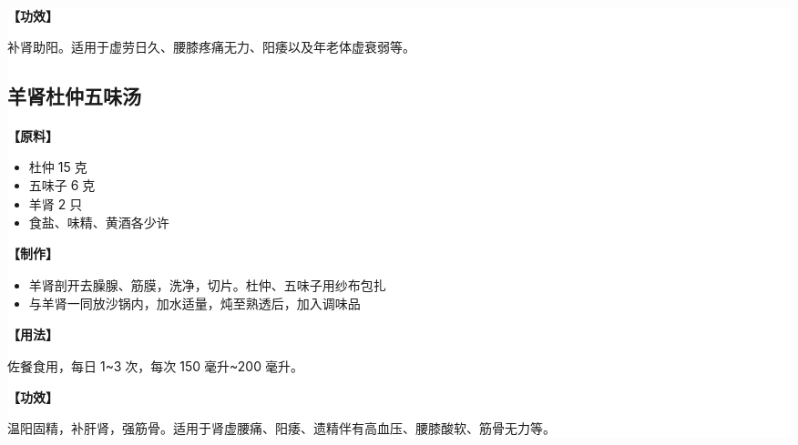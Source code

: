 **【功效】**

补肾助阳。适用于虚劳日久、腰膝疼痛无力、阳痿以及年老体虚衰弱等。

## 羊肾杜仲五味汤

**【原料】**

- 杜仲 15 克
- 五味子 6 克
- 羊肾 2 只
- 食盐、味精、黄酒各少许

**【制作】**

- 羊肾剖开去臊腺、筋膜，洗净，切片。杜仲、五味子用纱布包扎
- 与羊肾一同放沙锅内，加水适量，炖至熟透后，加入调味品

**【用法】**

佐餐食用，每日 1~3 次，每次 150 毫升~200 毫升。

**【功效】**

温阳固精，补肝肾，强筋骨。适用于肾虚腰痛、阳痿、遗精伴有高血压、腰膝酸软、筋骨无力等。
